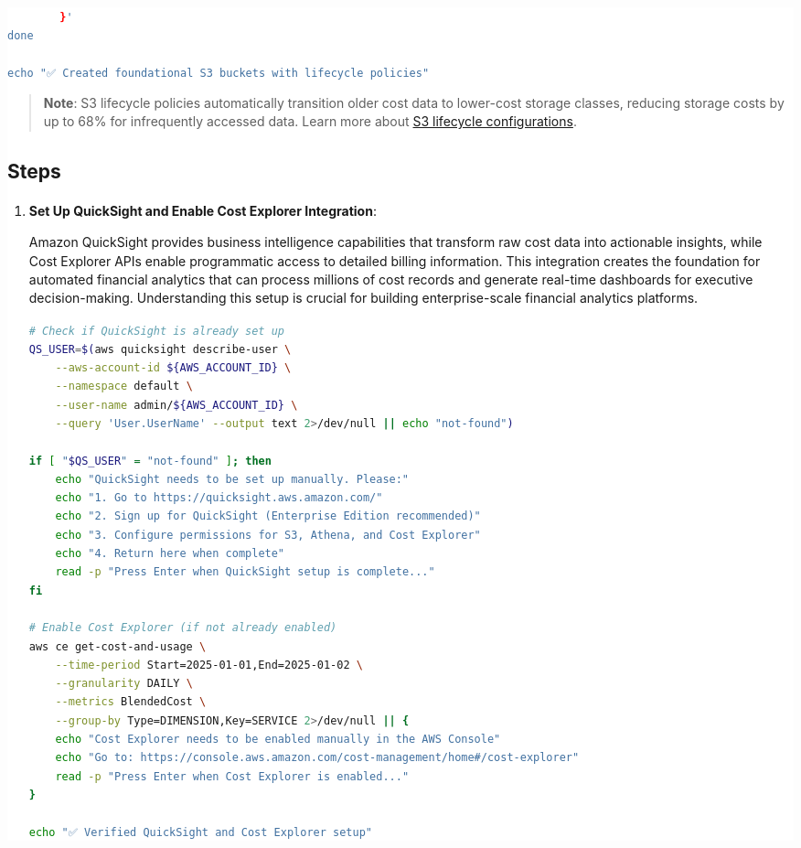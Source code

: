 ```bash
        }'
done

echo "✅ Created foundational S3 buckets with lifecycle policies"
```

> **Note**: S3 lifecycle policies automatically transition older cost data to lower-cost storage classes, reducing storage costs by up to 68% for infrequently accessed data. Learn more about [S3 lifecycle configurations](https://docs.aws.amazon.com/AmazonS3/latest/userguide/lifecycle-configuration-examples.html).

## Steps

1. **Set Up QuickSight and Enable Cost Explorer Integration**:

   Amazon QuickSight provides business intelligence capabilities that transform raw cost data into actionable insights, while Cost Explorer APIs enable programmatic access to detailed billing information. This integration creates the foundation for automated financial analytics that can process millions of cost records and generate real-time dashboards for executive decision-making. Understanding this setup is crucial for building enterprise-scale financial analytics platforms.

   ```bash
   # Check if QuickSight is already set up
   QS_USER=$(aws quicksight describe-user \
       --aws-account-id ${AWS_ACCOUNT_ID} \
       --namespace default \
       --user-name admin/${AWS_ACCOUNT_ID} \
       --query 'User.UserName' --output text 2>/dev/null || echo "not-found")
   
   if [ "$QS_USER" = "not-found" ]; then
       echo "QuickSight needs to be set up manually. Please:"
       echo "1. Go to https://quicksight.aws.amazon.com/"
       echo "2. Sign up for QuickSight (Enterprise Edition recommended)"
       echo "3. Configure permissions for S3, Athena, and Cost Explorer"
       echo "4. Return here when complete"
       read -p "Press Enter when QuickSight setup is complete..."
   fi
   
   # Enable Cost Explorer (if not already enabled)
   aws ce get-cost-and-usage \
       --time-period Start=2025-01-01,End=2025-01-02 \
       --granularity DAILY \
       --metrics BlendedCost \
       --group-by Type=DIMENSION,Key=SERVICE 2>/dev/null || {
       echo "Cost Explorer needs to be enabled manually in the AWS Console"
       echo "Go to: https://console.aws.amazon.com/cost-management/home#/cost-explorer"
       read -p "Press Enter when Cost Explorer is enabled..."
   }
   
   echo "✅ Verified QuickSight and Cost Explorer setup"
   ```
